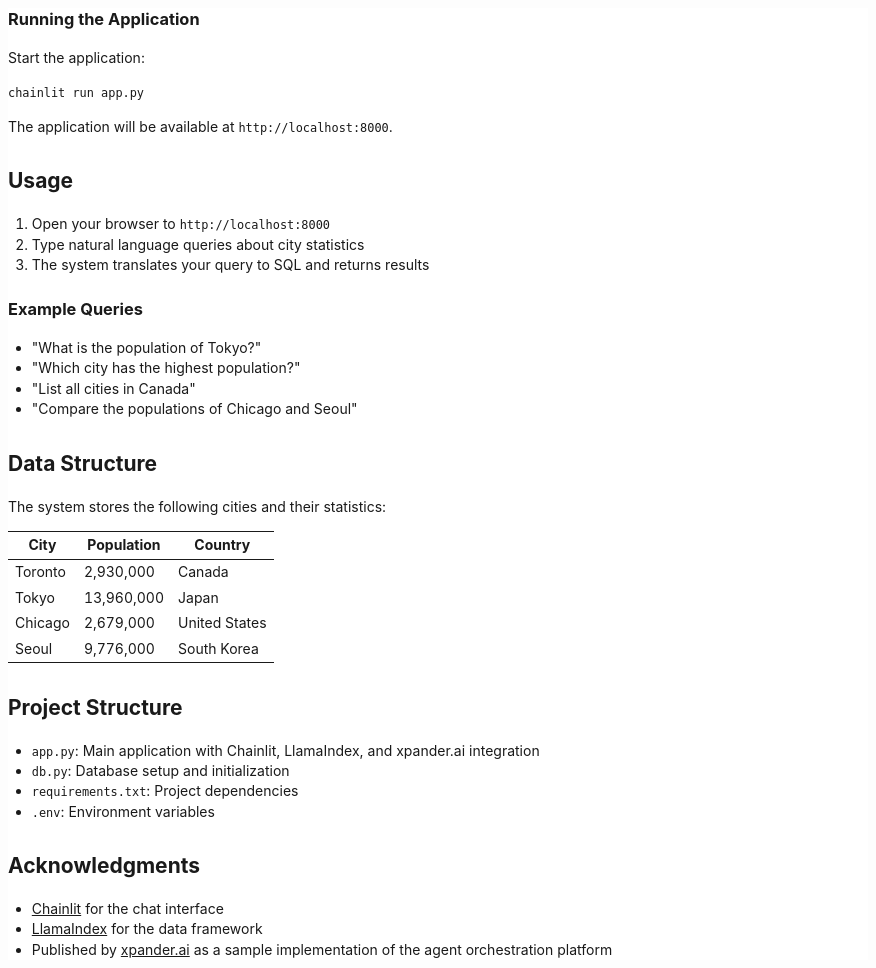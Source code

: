 ### Running the Application

Start the application:

```bash
chainlit run app.py
```

The application will be available at `http://localhost:8000`.

## Usage

1. Open your browser to `http://localhost:8000`
2. Type natural language queries about city statistics
3. The system translates your query to SQL and returns results

### Example Queries

- "What is the population of Tokyo?"
- "Which city has the highest population?"
- "List all cities in Canada"
- "Compare the populations of Chicago and Seoul"

## Data Structure

The system stores the following cities and their statistics:

| City    | Population | Country       |
| ------- | ---------- | ------------- |
| Toronto | 2,930,000  | Canada        |
| Tokyo   | 13,960,000 | Japan         |
| Chicago | 2,679,000  | United States |
| Seoul   | 9,776,000  | South Korea   |

## Project Structure

- `app.py`: Main application with Chainlit, LlamaIndex, and xpander.ai integration
- `db.py`: Database setup and initialization
- `requirements.txt`: Project dependencies
- `.env`: Environment variables

## Acknowledgments

- [Chainlit](https://github.com/Chainlit/chainlit) for the chat interface
- [LlamaIndex](https://www.llamaindex.ai/) for the data framework
- Published by [xpander.ai](https://xpander.ai/) as a sample implementation of the agent orchestration platform